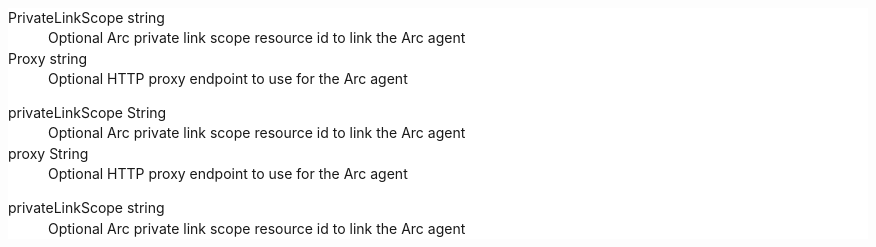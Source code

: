 <div>
<pulumi-choosable type="language" values="go">
<dl class="resources-properties"><dt class="property-optional"
            title="Optional">
        <span id="privatelinkscope_go">
<a data-swiftype-name="resource-property" data-swiftype-type="text" href="#privatelinkscope_go" style="color: inherit; text-decoration: inherit;">Private<wbr>Link<wbr>Scope</a>
</span>
        <span class="property-indicator"></span>
        <span class="property-type">string</span>
    </dt>
    <dd>Optional Arc private link scope resource id to link the Arc agent</dd><dt class="property-optional"
            title="Optional">
        <span id="proxy_go">
<a data-swiftype-name="resource-property" data-swiftype-type="text" href="#proxy_go" style="color: inherit; text-decoration: inherit;">Proxy</a>
</span>
        <span class="property-indicator"></span>
        <span class="property-type">string</span>
    </dt>
    <dd>Optional HTTP proxy endpoint to use for the Arc agent</dd></dl>
</pulumi-choosable>
</div>

<div>
<pulumi-choosable type="language" values="java">
<dl class="resources-properties"><dt class="property-optional"
            title="Optional">
        <span id="privatelinkscope_java">
<a data-swiftype-name="resource-property" data-swiftype-type="text" href="#privatelinkscope_java" style="color: inherit; text-decoration: inherit;">private<wbr>Link<wbr>Scope</a>
</span>
        <span class="property-indicator"></span>
        <span class="property-type">String</span>
    </dt>
    <dd>Optional Arc private link scope resource id to link the Arc agent</dd><dt class="property-optional"
            title="Optional">
        <span id="proxy_java">
<a data-swiftype-name="resource-property" data-swiftype-type="text" href="#proxy_java" style="color: inherit; text-decoration: inherit;">proxy</a>
</span>
        <span class="property-indicator"></span>
        <span class="property-type">String</span>
    </dt>
    <dd>Optional HTTP proxy endpoint to use for the Arc agent</dd></dl>
</pulumi-choosable>
</div>

<div>
<pulumi-choosable type="language" values="javascript,typescript">
<dl class="resources-properties"><dt class="property-optional"
            title="Optional">
        <span id="privatelinkscope_nodejs">
<a data-swiftype-name="resource-property" data-swiftype-type="text" href="#privatelinkscope_nodejs" style="color: inherit; text-decoration: inherit;">private<wbr>Link<wbr>Scope</a>
</span>
        <span class="property-indicator"></span>
        <span class="property-type">string</span>
    </dt>
    <dd>Optional Arc private link scope resource id to link the Arc agent</dd><dt class="property-optional"
            title="Optional">
